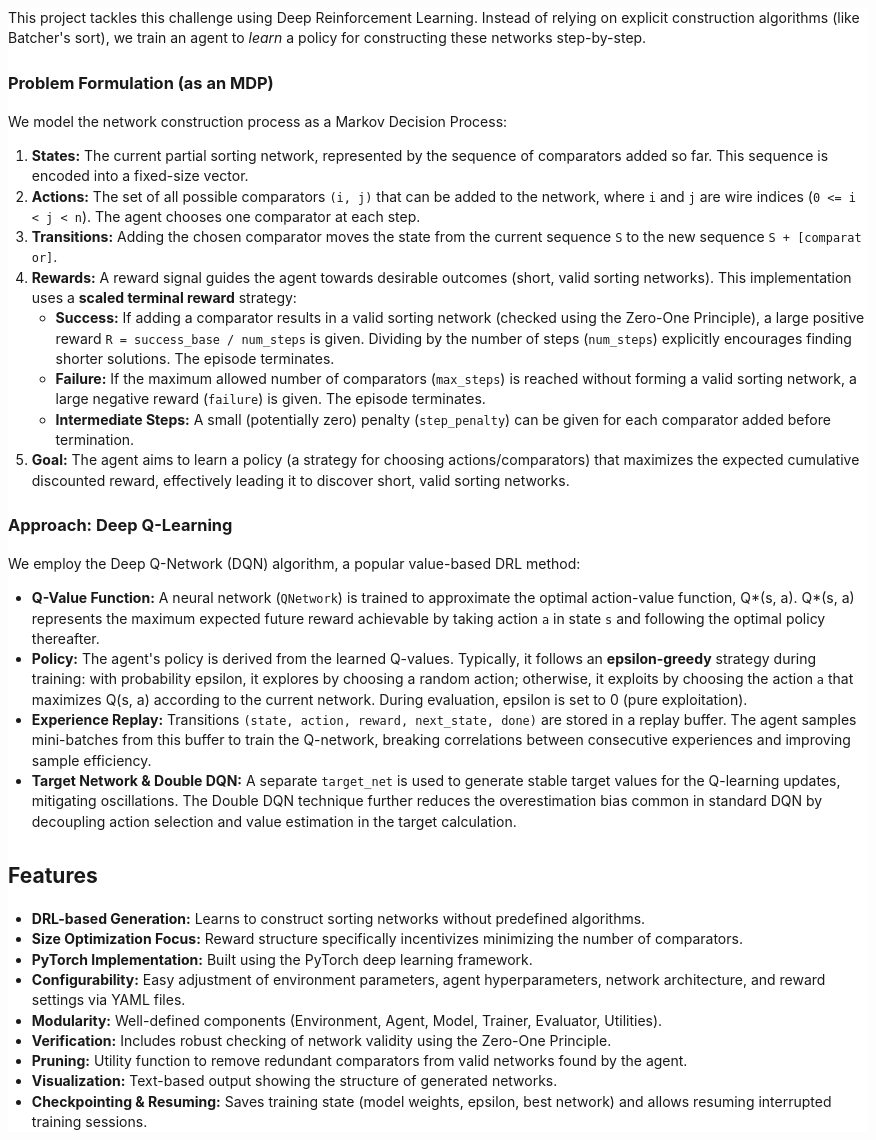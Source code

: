 This project tackles this challenge using Deep Reinforcement Learning. Instead of relying on explicit construction algorithms (like Batcher's sort), we train an agent to *learn* a policy for constructing these networks step-by-step.

### Problem Formulation (as an MDP)

We model the network construction process as a Markov Decision Process:

1.  **States:** The current partial sorting network, represented by the sequence of comparators added so far. This sequence is encoded into a fixed-size vector.
2.  **Actions:** The set of all possible comparators `(i, j)` that can be added to the network, where `i` and `j` are wire indices (`0 <= i < j < n`). The agent chooses one comparator at each step.
3.  **Transitions:** Adding the chosen comparator moves the state from the current sequence `S` to the new sequence `S + [comparator]`.
4.  **Rewards:** A reward signal guides the agent towards desirable outcomes (short, valid sorting networks). This implementation uses a **scaled terminal reward** strategy:
    *   **Success:** If adding a comparator results in a valid sorting network (checked using the Zero-One Principle), a large positive reward `R = success_base / num_steps` is given. Dividing by the number of steps (`num_steps`) explicitly encourages finding shorter solutions. The episode terminates.
    *   **Failure:** If the maximum allowed number of comparators (`max_steps`) is reached without forming a valid sorting network, a large negative reward (`failure`) is given. The episode terminates.
    *   **Intermediate Steps:** A small (potentially zero) penalty (`step_penalty`) can be given for each comparator added before termination.
5.  **Goal:** The agent aims to learn a policy (a strategy for choosing actions/comparators) that maximizes the expected cumulative discounted reward, effectively leading it to discover short, valid sorting networks.

### Approach: Deep Q-Learning

We employ the Deep Q-Network (DQN) algorithm, a popular value-based DRL method:

-   **Q-Value Function:** A neural network (`QNetwork`) is trained to approximate the optimal action-value function, Q*(s, a). Q*(s, a) represents the maximum expected future reward achievable by taking action `a` in state `s` and following the optimal policy thereafter.
-   **Policy:** The agent's policy is derived from the learned Q-values. Typically, it follows an **epsilon-greedy** strategy during training: with probability epsilon, it explores by choosing a random action; otherwise, it exploits by choosing the action `a` that maximizes Q(s, a) according to the current network. During evaluation, epsilon is set to 0 (pure exploitation).
-   **Experience Replay:** Transitions `(state, action, reward, next_state, done)` are stored in a replay buffer. The agent samples mini-batches from this buffer to train the Q-network, breaking correlations between consecutive experiences and improving sample efficiency.
-   **Target Network & Double DQN:** A separate `target_net` is used to generate stable target values for the Q-learning updates, mitigating oscillations. The Double DQN technique further reduces the overestimation bias common in standard DQN by decoupling action selection and value estimation in the target calculation.

## Features

-   **DRL-based Generation:** Learns to construct sorting networks without predefined algorithms.
-   **Size Optimization Focus:** Reward structure specifically incentivizes minimizing the number of comparators.
-   **PyTorch Implementation:** Built using the PyTorch deep learning framework.
-   **Configurability:** Easy adjustment of environment parameters, agent hyperparameters, network architecture, and reward settings via YAML files.
-   **Modularity:** Well-defined components (Environment, Agent, Model, Trainer, Evaluator, Utilities).
-   **Verification:** Includes robust checking of network validity using the Zero-One Principle.
-   **Pruning:** Utility function to remove redundant comparators from valid networks found by the agent.
-   **Visualization:** Text-based output showing the structure of generated networks.
-   **Checkpointing & Resuming:** Saves training state (model weights, epsilon, best network) and allows resuming interrupted training sessions.
